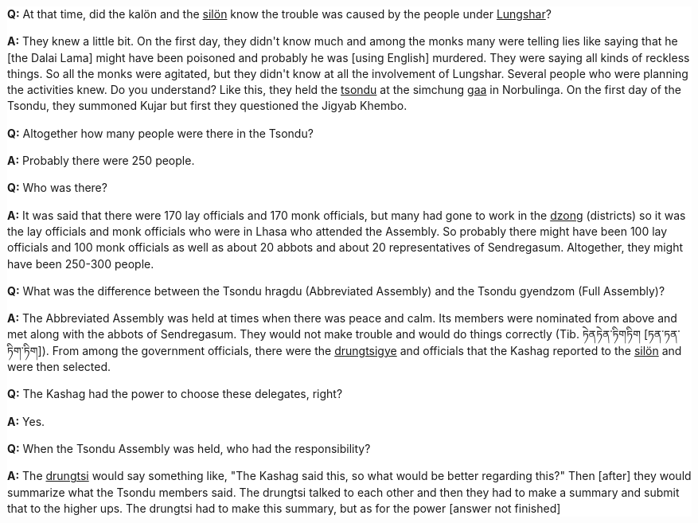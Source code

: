 **Q:**  At that time, did the kalön and the <a href="#" data-tooltip="[tib. སྲིད་བློན] The Chief (or Prime) Minister in the traditional Tibetan government. This position was usually filled only when the Dalai Lama was out of Lhasa.">silön</a> know the trouble was caused by the people under <a href="#" data-tooltip="[tib. ལུང་ཤར] The family name of a famous aristocratic lay official during the time of the 13th Dalai Lama and the Regent Reting.">Lungshar</a>?   

**A:**  They knew a little bit. On the first day, they didn't know much and among the monks many were telling lies like saying that he [the Dalai Lama] might have been poisoned and probably he was [using English] murdered. They were saying all kinds of reckless things. So all the monks were agitated, but they didn't know at all the involvement of Lungshar. Several people who were planning the activities knew. Do you understand? Like this, they held the <a href="#" data-tooltip="[tib. ཚོགས་འདུ] 1. The general name for the various types of Tibetan government assemblies. 2. Any assembly, e.g., the assembly (meeting) of monks in a college.">tsondu</a> at the simchung <a href="#" data-tooltip="[tib. འགག] 1. Abbreviation of Tsega, the Secretariat Office of the Dalai Lama.">gaa</a> in Norbulinga. On the first day of the Tsondu, they summoned Kujar but first they questioned the Jigyab Khembo.   

**Q:**  Altogether how many people were there in the Tsondu?   

**A:**  Probably there were 250 people.   

**Q:**  Who was there?   

**A:**  It was said that there were 170 lay officials and 170 monk officials, but many had gone to work in the <a href="#" data-tooltip="[tib. རྫོང] A district in the traditional Tibetan governmental structure. This large administrative unit was headed by one or two district heads (tib. dzongpön [རྫོང་དཔོན]) appointed by the Tibetan government. Typically there was one lay official and one monk official who were jointly sent from Lhasa for three year terms. They were responsible for collecting taxes and adjudicating disputes in their district. These dzong were equivalent to counties (ch. 县) in the current Chinese system of administration.">dzong</a> (districts) so it was the lay officials and monk officials who were in Lhasa who attended the Assembly. So probably there might have been 100 lay officials and 100 monk officials as well as about 20 abbots and about 20 representatives of Sendregasum. Altogether, they might have been 250-300 people.   

**Q:**  What was the difference between the Tsondu hragdu (Abbreviated Assembly) and the Tsondu gyendzom (Full Assembly)?   

**A:**  The Abbreviated Assembly was held at times when there was peace and calm. Its members were nominated from above and met along with the abbots of Sendregasum. They would not make trouble and would do things correctly (Tib. ཏེནཏེན་ཏིགཏིག [ཏན་ཏན་ཏིག་ཏིག]). From among the government officials, there were the <a href="#" data-tooltip="[tib. དྲུང་རྩིས་བརྒྱད] The four drunyichemmo (trunyichemmo) and the four tsipön. These eight officials were often called to meet with the Kashag to discuss important issues. They also presided over the Tibetan government&#x27;s various assemblies.">drungtsigye</a> and officials that the Kashag reported to the <a href="#" data-tooltip="[tib. སྲིད་བློན] The Chief (or Prime) Minister in the traditional Tibetan government. This position was usually filled only when the Dalai Lama was out of Lhasa.">silön</a> and were then selected.   

**Q:**  The Kashag had the power to choose these delegates, right?   

**A:**  Yes.   

**Q:**  When the Tsondu Assembly was held, who had the responsibility?   

**A:**  The <a href="#" data-tooltip="[tib. དྲུང་རྩིས] The drunyichemmo and the tsipön.">drungtsi</a> would say something like, "The Kashag said this, so what would be better regarding this?" Then [after] they would summarize what the Tsondu members said. The drungtsi talked to each other and then they had to make a summary and submit that to the higher ups. The drungtsi had to make this summary, but as for the power [answer not finished]   
